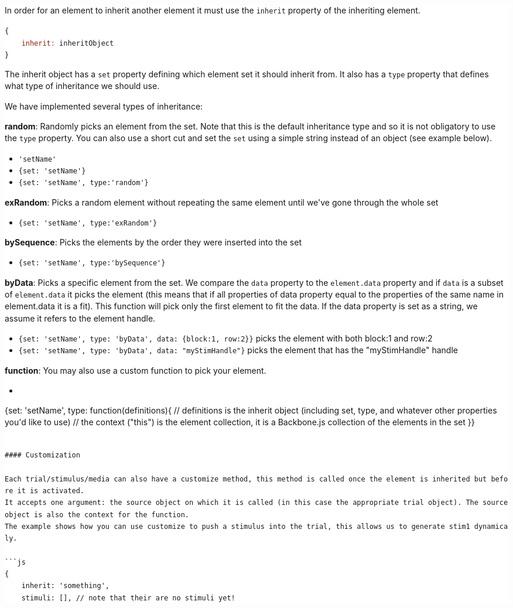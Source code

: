 In order for an element to inherit another element it must use the `inherit` property of the inheriting element.

```js
{
	inherit: inheritObject
}
```

The inherit object has a `set` property defining which element set it should inherit from.
It also has a `type` property that defines what type of inheritance we should use.

We have implemented several types of inheritance:

**random**:
Randomly picks an element from the set. Note that this is the default inheritance type and so it is not obligatory to use the `type` property. You can also use a short cut and set the `set` using a simple string instead of an object (see example below).
* `'setName'`
* `{set: 'setName'}`
* `{set: 'setName', type:'random'}`

**exRandom**:
Picks a random element without repeating the same element until we've gone through the whole set
* `{set: 'setName', type:'exRandom'}`

**bySequence**:
Picks the elements by the order they were inserted into the set
* `{set: 'setName', type:'bySequence'}`

**byData**:
Picks a specific element from the set.
We compare the `data` property to the `element.data` property and if `data` is a subset of `element.data` it picks the element
(this means that if all properties of data property equal to the properties of the same name in element.data it is a fit).
This function will pick only the first element to fit the data.
If the data property is set as a string, we assume it refers to the element handle.

* `{set: 'setName', type: 'byData', data: {block:1, row:2}}` picks the element with both block:1 and row:2
* `{set: 'setName', type: 'byData', data: "myStimHandle"}` picks the element that has the "myStimHandle" handle

**function**:
You may also use a custom function to pick your element.
* ```js
{set: 'setName', type: function(definitions){
	// definitions is the inherit object (including  set, type, and whatever other properties you'd like to use)
	// the context ("this") is the element collection, it is a Backbone.js collection of the elements in the set
}}
```

#### Customization

Each trial/stimulus/media can also have a customize method, this method is called once the element is inherited but before it is activated.
It accepts one argument: the source object on which it is called (in this case the appropriate trial object). The source object is also the context for the function.
The example shows how you can use customize to push a stimulus into the trial, this allows us to generate stim1 dynamicaly.

```js
{
	inherit: 'something',
	stimuli: [], // note that their are no stimuli yet!
```